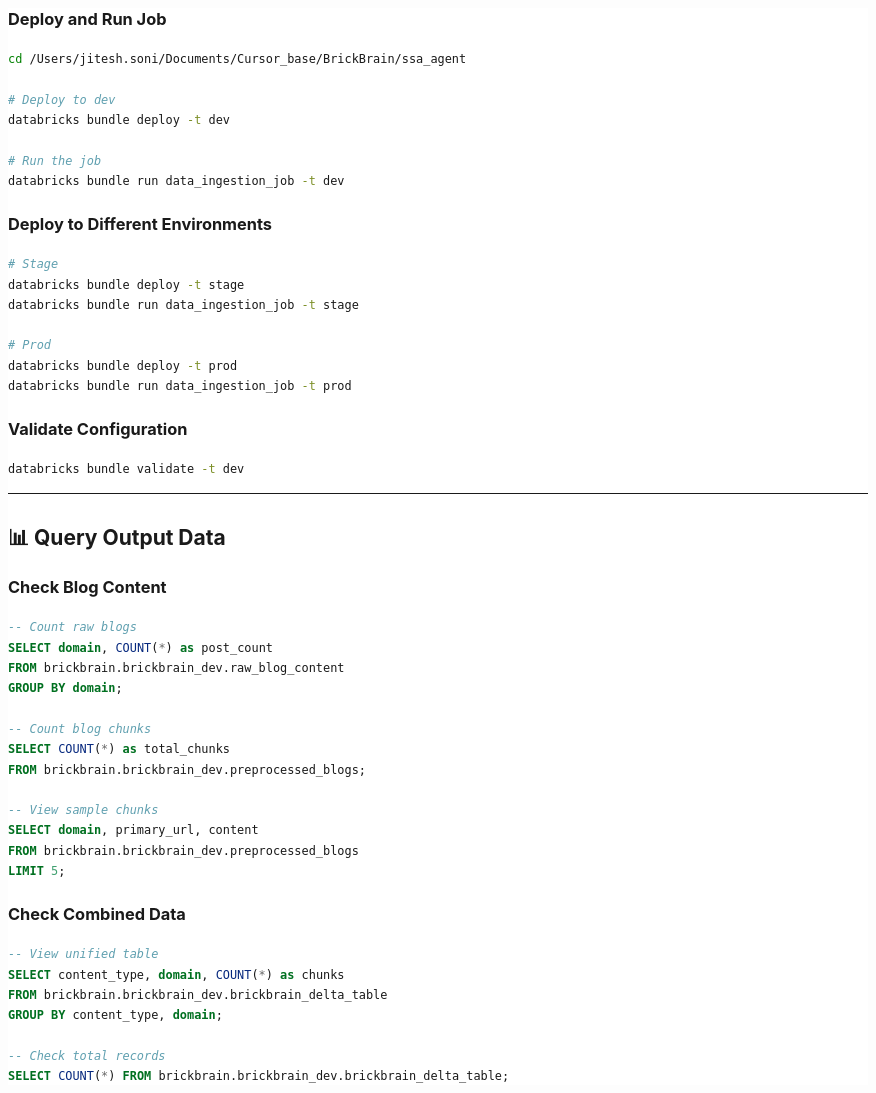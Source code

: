 ### Deploy and Run Job
```bash
cd /Users/jitesh.soni/Documents/Cursor_base/BrickBrain/ssa_agent

# Deploy to dev
databricks bundle deploy -t dev

# Run the job
databricks bundle run data_ingestion_job -t dev
```

### Deploy to Different Environments
```bash
# Stage
databricks bundle deploy -t stage
databricks bundle run data_ingestion_job -t stage

# Prod
databricks bundle deploy -t prod
databricks bundle run data_ingestion_job -t prod
```

### Validate Configuration
```bash
databricks bundle validate -t dev
```

---

## 📊 Query Output Data

### Check Blog Content
```sql
-- Count raw blogs
SELECT domain, COUNT(*) as post_count
FROM brickbrain.brickbrain_dev.raw_blog_content
GROUP BY domain;

-- Count blog chunks
SELECT COUNT(*) as total_chunks
FROM brickbrain.brickbrain_dev.preprocessed_blogs;

-- View sample chunks
SELECT domain, primary_url, content
FROM brickbrain.brickbrain_dev.preprocessed_blogs
LIMIT 5;
```

### Check Combined Data
```sql
-- View unified table
SELECT content_type, domain, COUNT(*) as chunks
FROM brickbrain.brickbrain_dev.brickbrain_delta_table
GROUP BY content_type, domain;

-- Check total records
SELECT COUNT(*) FROM brickbrain.brickbrain_dev.brickbrain_delta_table;
```
